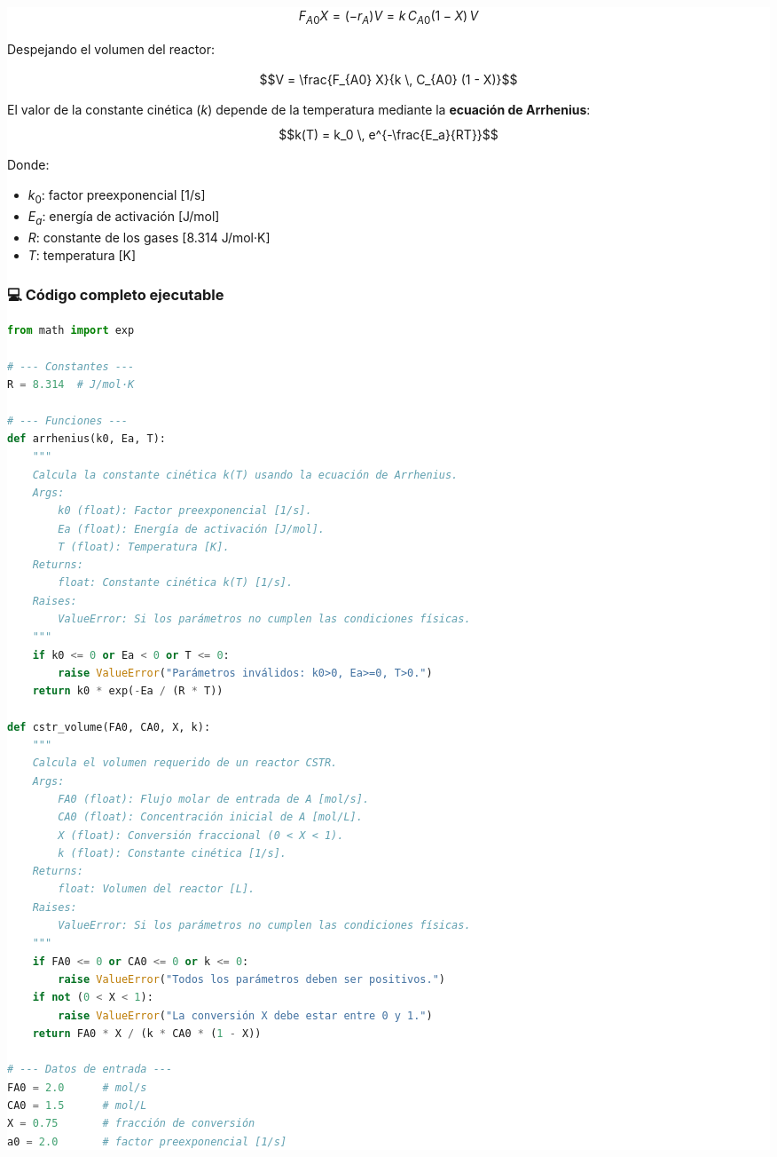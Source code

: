$$F_{A0}X = (-r_A)V = k \, C_{A0}(1 - X) \, V$$

Despejando el volumen del reactor:

$$V = \frac{F_{A0} X}{k \, C_{A0} (1 - X)}$$

El valor de la constante cinética ($k$) depende de la temperatura mediante la **ecuación de Arrhenius**:
$$k(T) = k_0 \, e^{-\frac{E_a}{RT}}$$

Donde:
* $k_0$: factor preexponencial [1/s]
* $E_a$: energía de activación [J/mol]
* $R$: constante de los gases [8.314 J/mol·K]
* $T$: temperatura [K]


### 💻 Código completo ejecutable

```python
from math import exp

# --- Constantes ---
R = 8.314  # J/mol·K

# --- Funciones ---
def arrhenius(k0, Ea, T):
    """
    Calcula la constante cinética k(T) usando la ecuación de Arrhenius.
    Args:
        k0 (float): Factor preexponencial [1/s].
        Ea (float): Energía de activación [J/mol].
        T (float): Temperatura [K].
    Returns:
        float: Constante cinética k(T) [1/s].
    Raises:
        ValueError: Si los parámetros no cumplen las condiciones físicas.
    """
    if k0 <= 0 or Ea < 0 or T <= 0:
        raise ValueError("Parámetros inválidos: k0>0, Ea>=0, T>0.")
    return k0 * exp(-Ea / (R * T))

def cstr_volume(FA0, CA0, X, k):
    """
    Calcula el volumen requerido de un reactor CSTR.
    Args:
        FA0 (float): Flujo molar de entrada de A [mol/s].
        CA0 (float): Concentración inicial de A [mol/L].
        X (float): Conversión fraccional (0 < X < 1).
        k (float): Constante cinética [1/s].
    Returns:
        float: Volumen del reactor [L].
    Raises:
        ValueError: Si los parámetros no cumplen las condiciones físicas.
    """
    if FA0 <= 0 or CA0 <= 0 or k <= 0:
        raise ValueError("Todos los parámetros deben ser positivos.")
    if not (0 < X < 1):
        raise ValueError("La conversión X debe estar entre 0 y 1.")
    return FA0 * X / (k * CA0 * (1 - X))

# --- Datos de entrada ---
FA0 = 2.0      # mol/s
CA0 = 1.5      # mol/L
X = 0.75       # fracción de conversión
a0 = 2.0       # factor preexponencial [1/s]
```